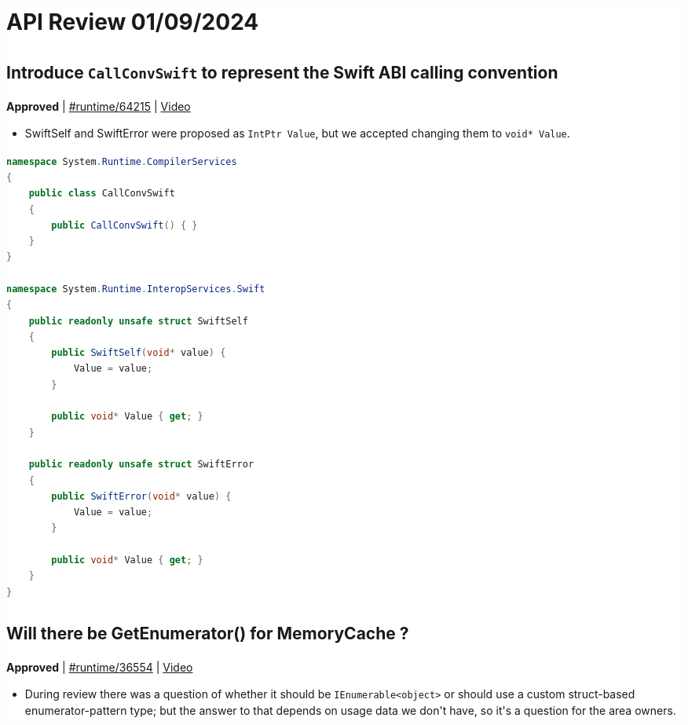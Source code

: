 # API Review 01/09/2024

## Introduce `CallConvSwift` to represent the Swift ABI calling convention

**Approved** | [#runtime/64215](https://github.com/dotnet/runtime/issues/64215#issuecomment-1883616516) | [Video](https://www.youtube.com/watch?v=O66ZW4m6pOs&t=0h0m0s)


* SwiftSelf and SwiftError were proposed as `IntPtr Value`, but we accepted changing them to `void* Value`.

```C#
namespace System.Runtime.CompilerServices
{
    public class CallConvSwift
    {
        public CallConvSwift() { }
    }
}

namespace System.Runtime.InteropServices.Swift
{
    public readonly unsafe struct SwiftSelf
    {
        public SwiftSelf(void* value) {
            Value = value;
        }

        public void* Value { get; }
    }

    public readonly unsafe struct SwiftError
    {
        public SwiftError(void* value) {
            Value = value;
        }

        public void* Value { get; }
    }
}
```
## Will there be GetEnumerator() for MemoryCache ?

**Approved** | [#runtime/36554](https://github.com/dotnet/runtime/issues/36554#issuecomment-1883634438) | [Video](https://www.youtube.com/watch?v=O66ZW4m6pOs&t=0h52m43s)

* During review there was a question of whether it should be `IEnumerable<object>` or should use a custom struct-based enumerator-pattern type; but the answer to that depends on usage data we don't have, so it's a question for the area owners.
